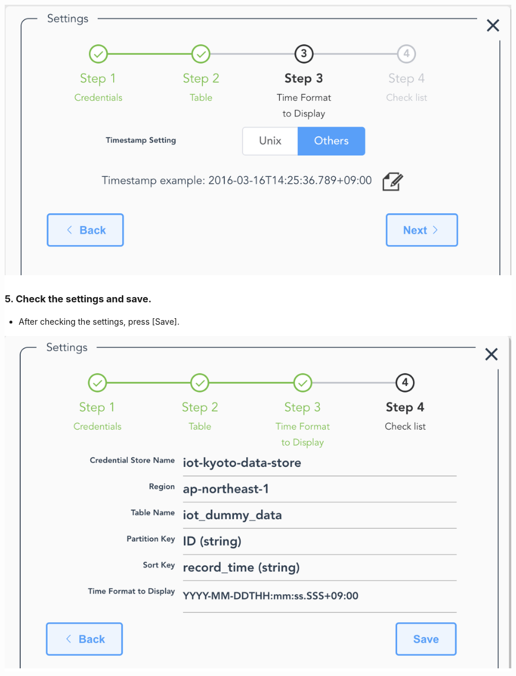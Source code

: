 ![confirm format](../../images/vis-manual/en/confirm_time_format.png)

### 5. Check the settings and save.

-   After checking the settings, press [Save].

![confirm graph setting](../../images/vis-manual/en/graph_setting_confirm.png)
